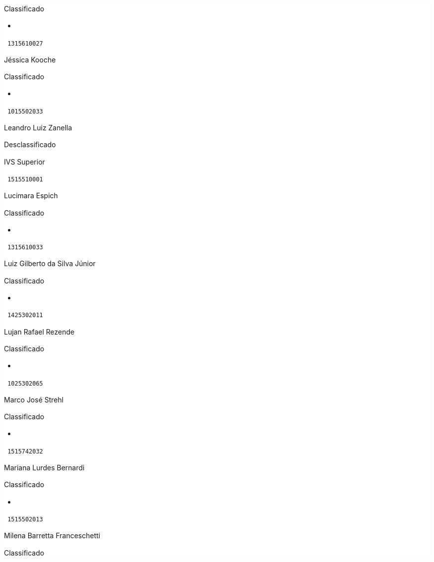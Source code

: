    Classificado

   -

     1315610027

   Jéssica Kooche

   Classificado

   -

     1015502033

   Leandro Luiz Zanella

   Desclassificado

   IVS Superior

     1515510001

   Lucimara Espich

   Classificado

   -

     1315610033

   Luiz Gilberto da Silva Júnior

   Classificado

   -

     1425302011

   Lujan Rafael Rezende

   Classificado

   -

     1025302065

   Marco José Strehl

   Classificado

   -

     1515742032

   Mariana Lurdes Bernardi

   Classificado

   -

     1515502013

   Milena Barretta Franceschetti

   Classificado
